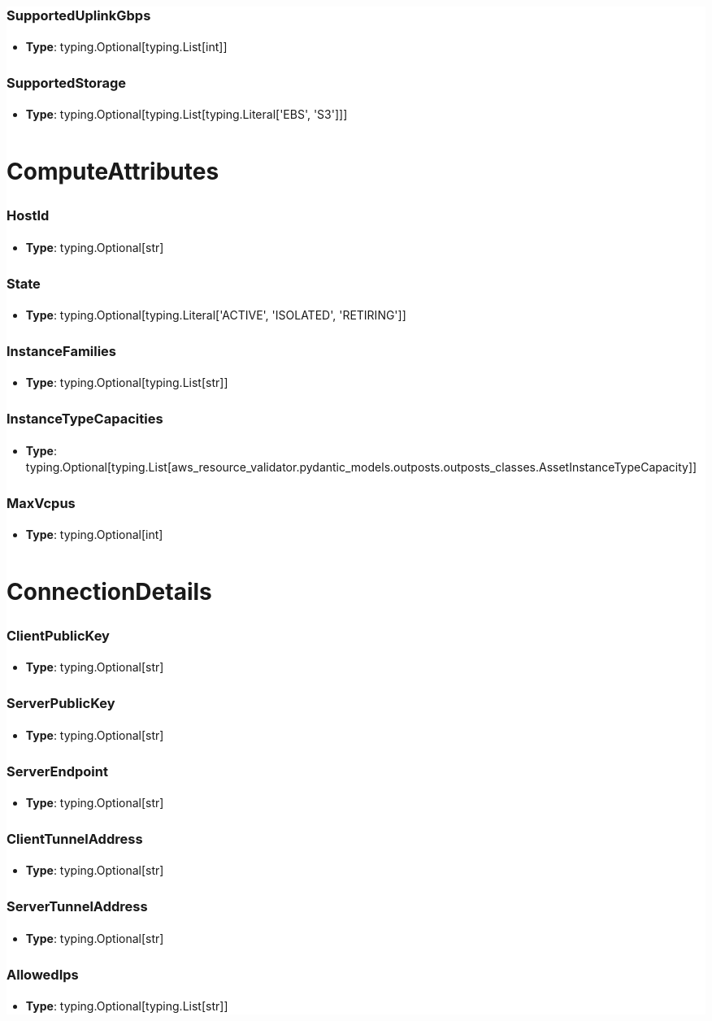 ### SupportedUplinkGbps
- **Type**: typing.Optional[typing.List[int]]

### SupportedStorage
- **Type**: typing.Optional[typing.List[typing.Literal['EBS', 'S3']]]


# ComputeAttributes

### HostId
- **Type**: typing.Optional[str]

### State
- **Type**: typing.Optional[typing.Literal['ACTIVE', 'ISOLATED', 'RETIRING']]

### InstanceFamilies
- **Type**: typing.Optional[typing.List[str]]

### InstanceTypeCapacities
- **Type**: typing.Optional[typing.List[aws_resource_validator.pydantic_models.outposts.outposts_classes.AssetInstanceTypeCapacity]]

### MaxVcpus
- **Type**: typing.Optional[int]


# ConnectionDetails

### ClientPublicKey
- **Type**: typing.Optional[str]

### ServerPublicKey
- **Type**: typing.Optional[str]

### ServerEndpoint
- **Type**: typing.Optional[str]

### ClientTunnelAddress
- **Type**: typing.Optional[str]

### ServerTunnelAddress
- **Type**: typing.Optional[str]

### AllowedIps
- **Type**: typing.Optional[typing.List[str]]
